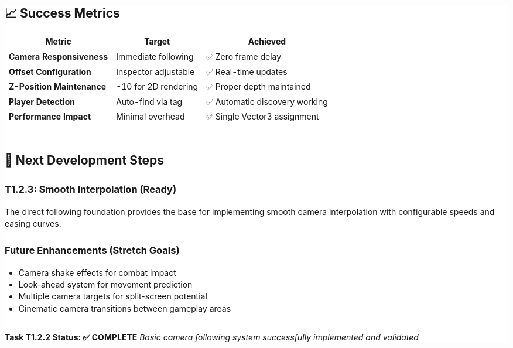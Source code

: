 
## 📈 Success Metrics

| Metric | Target | Achieved |
|--------|--------|----------|
| **Camera Responsiveness** | Immediate following | ✅ Zero frame delay |
| **Offset Configuration** | Inspector adjustable | ✅ Real-time updates |
| **Z-Position Maintenance** | -10 for 2D rendering | ✅ Proper depth maintained |
| **Player Detection** | Auto-find via tag | ✅ Automatic discovery working |
| **Performance Impact** | Minimal overhead | ✅ Single Vector3 assignment |

---

## 📝 Next Development Steps

### T1.2.3: Smooth Interpolation (Ready)
The direct following foundation provides the base for implementing smooth camera interpolation with configurable speeds and easing curves.

### Future Enhancements (Stretch Goals)
- Camera shake effects for combat impact
- Look-ahead system for movement prediction  
- Multiple camera targets for split-screen potential
- Cinematic camera transitions between gameplay areas

---

**Task T1.2.2 Status: ✅ COMPLETE**
*Basic camera following system successfully implemented and validated*